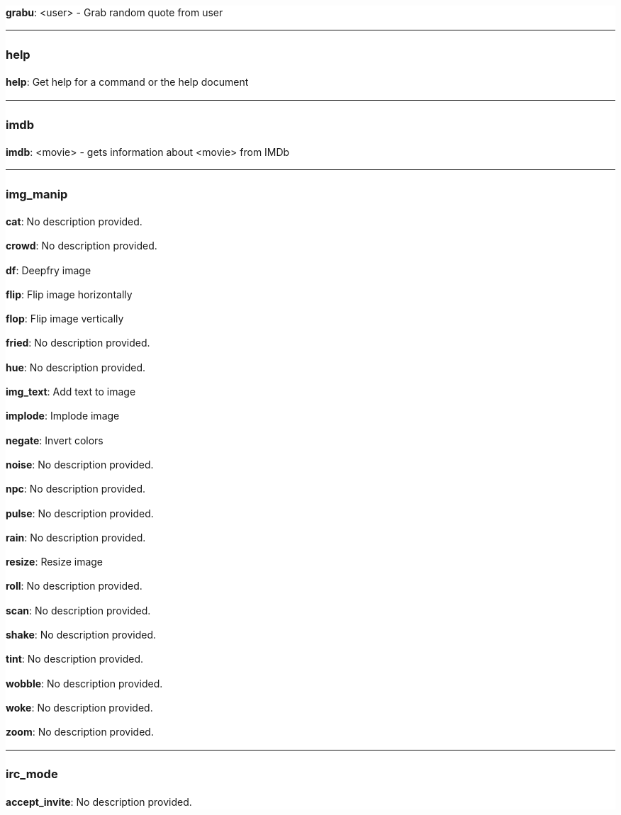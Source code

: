 **grabu**: &lt;user&gt; - Grab random quote from user

------
### help 
**help**: Get help for a command or the help document

------
### imdb 
**imdb**: &lt;movie&gt; - gets information about &lt;movie&gt; from IMDb

------
### img_manip 
**cat**: No description provided.

**crowd**: No description provided.

**df**: Deepfry image

**flip**: Flip image horizontally

**flop**: Flip image vertically

**fried**: No description provided.

**hue**: No description provided.

**img_text**: Add text to image

**implode**: Implode image

**negate**: Invert colors

**noise**: No description provided.

**npc**: No description provided.

**pulse**: No description provided.

**rain**: No description provided.

**resize**: Resize image

**roll**: No description provided.

**scan**: No description provided.

**shake**: No description provided.

**tint**: No description provided.

**wobble**: No description provided.

**woke**: No description provided.

**zoom**: No description provided.

------
### irc_mode 
**accept_invite**: No description provided.
